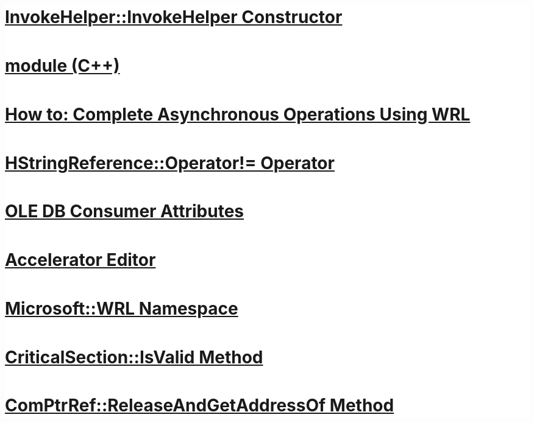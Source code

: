 # [InvokeHelper::InvokeHelper Constructor](invokehelper-invokehelper-constructor.md)
# [module (C++)](module-cpp.md)
# [How to: Complete Asynchronous Operations Using WRL](how-to-complete-asynchronous-operations-using-wrl.md)
# [HStringReference::Operator!= Operator](hstringreference-operator-inequality-operator.md)
# [OLE DB Consumer Attributes](ole-db-consumer-attributes.md)
# [Accelerator Editor](accelerator-editor.md)
# [Microsoft::WRL Namespace](microsoft-wrl-namespace.md)
# [CriticalSection::IsValid Method](criticalsection-isvalid-method.md)
# [ComPtrRef::ReleaseAndGetAddressOf Method](comptrref-releaseandgetaddressof-method.md)
